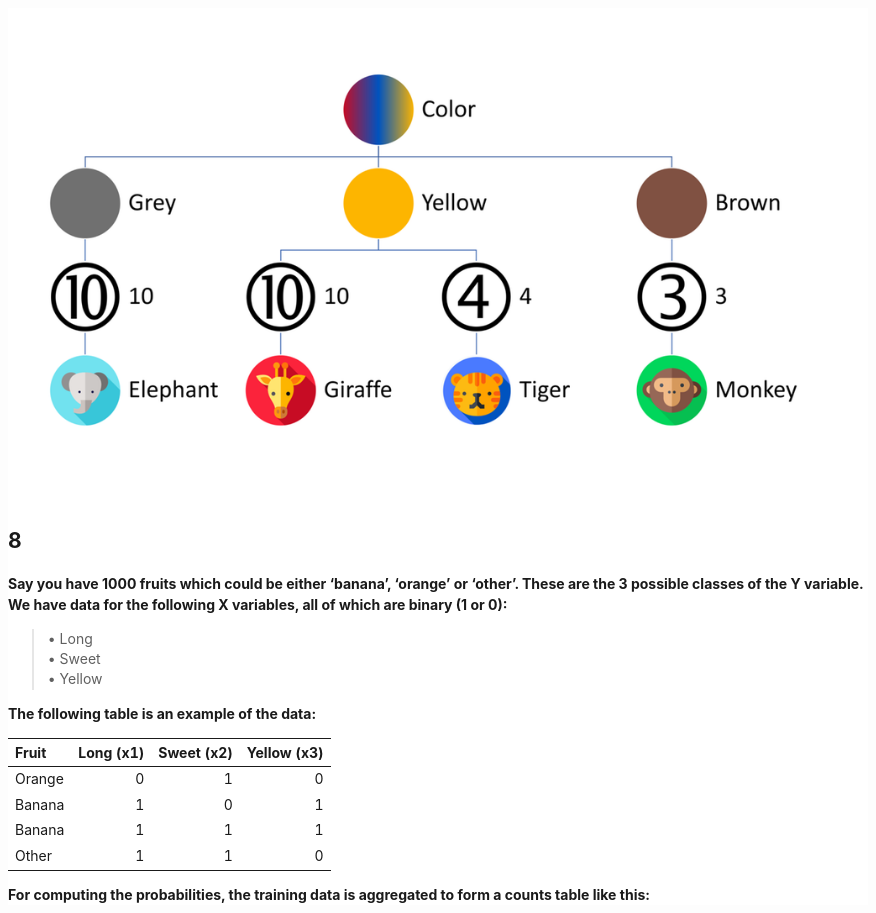 [![Problem 7 Chart](./tree.png)](https://www.flaticon.com/)

</center>

## 8

**Say you have 1000 fruits which could be either ‘banana’, ‘orange’ or
‘other’. These are the 3 possible classes of the Y variable.  
We have data for the following X variables, all of which are binary (1
or 0):**

> • Long  
> • Sweet  
> • Yellow

**The following table is an example of the data:**

| Fruit  | Long (x1) | Sweet (x2) | Yellow (x3) |
| :----- | --------: | ---------: | ----------: |
| Orange |         0 |          1 |           0 |
| Banana |         1 |          0 |           1 |
| Banana |         1 |          1 |           1 |
| Other  |         1 |          1 |           0 |

**For computing the probabilities, the training data is aggregated to
form a counts table like this:**
